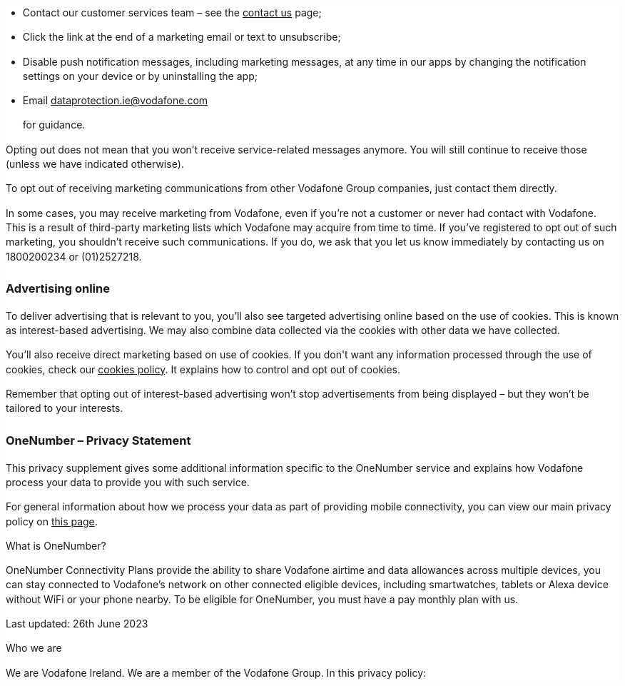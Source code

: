 *   Contact our customer services team – see the [contact us](https://n.vodafone.ie/support.html) page;
    
*   Click the link at the end of a marketing email or text to unsubscribe;
    
*   Disable push notification messages, including marketing messages, at any time in our apps by changing the notification settings on your device or by uninstalling the app;
    
*   Email [dataprotection.ie@vodafone.com](mailto:dataprotection.ie@vodafone.com)
    
    for guidance.
    

Opting out does not mean that you won’t receive service-related messages anymore. You will still continue to receive those (unless we have indicated otherwise).

To opt out of receiving marketing communications from other Vodafone Group companies, just contact them directly.

In some cases, you may receive marketing from Vodafone, even if you’re not a customer or never had contact with Vodafone. This is a result of third-party marketing lists which Vodafone may acquire from time to time. If you’ve registered to opt out of such marketing, you shouldn’t receive such communications. If you do, we ask that you let us know immediately by contacting us on 1800200234 or (01)2527218.

### Advertising online

To deliver advertising that is relevant to you, you’ll also see targeted advertising online based on the use of cookies. This is known as interest-based advertising. We may also combine data collected via the cookies with other data we have collected.

You’ll also receive direct marketing based on use of cookies. If you don't want any information processed through the use of cookies, check our [cookies policy](#cookies). It explains how to control and opt out of cookies.

Remember that opting out of interest-based advertising won’t stop advertisements from being displayed – but they won’t be tailored to your interests.

### OneNumber – Privacy Statement

This privacy supplement gives some additional information specific to the OneNumber service and explains how Vodafone process your data to provide you with such service.

For general information about how we process your data as part of providing mobile connectivity, you can view our main privacy policy on [this page](https://n.vodafone.ie/privacy).

What is OneNumber?

OneNumber Connectivity Plans provide the ability to share Vodafone airtime and data allowances across multiple devices, you can stay connected to Vodafone’s network on other connected eligible devices, including smartwatches, tablets or Alexa device without WiFi or your phone nearby. To be eligible for OneNumber, you must have a pay monthly plan with us.

Last updated: 26th June 2023

Who we are

We are Vodafone Ireland. We are a member of the Vodafone Group. In this privacy policy:
